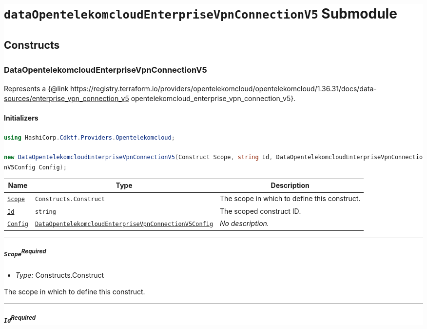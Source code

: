 # `dataOpentelekomcloudEnterpriseVpnConnectionV5` Submodule <a name="`dataOpentelekomcloudEnterpriseVpnConnectionV5` Submodule" id="@cdktf/provider-opentelekomcloud.dataOpentelekomcloudEnterpriseVpnConnectionV5"></a>

## Constructs <a name="Constructs" id="Constructs"></a>

### DataOpentelekomcloudEnterpriseVpnConnectionV5 <a name="DataOpentelekomcloudEnterpriseVpnConnectionV5" id="@cdktf/provider-opentelekomcloud.dataOpentelekomcloudEnterpriseVpnConnectionV5.DataOpentelekomcloudEnterpriseVpnConnectionV5"></a>

Represents a {@link https://registry.terraform.io/providers/opentelekomcloud/opentelekomcloud/1.36.31/docs/data-sources/enterprise_vpn_connection_v5 opentelekomcloud_enterprise_vpn_connection_v5}.

#### Initializers <a name="Initializers" id="@cdktf/provider-opentelekomcloud.dataOpentelekomcloudEnterpriseVpnConnectionV5.DataOpentelekomcloudEnterpriseVpnConnectionV5.Initializer"></a>

```csharp
using HashiCorp.Cdktf.Providers.Opentelekomcloud;

new DataOpentelekomcloudEnterpriseVpnConnectionV5(Construct Scope, string Id, DataOpentelekomcloudEnterpriseVpnConnectionV5Config Config);
```

| **Name** | **Type** | **Description** |
| --- | --- | --- |
| <code><a href="#@cdktf/provider-opentelekomcloud.dataOpentelekomcloudEnterpriseVpnConnectionV5.DataOpentelekomcloudEnterpriseVpnConnectionV5.Initializer.parameter.scope">Scope</a></code> | <code>Constructs.Construct</code> | The scope in which to define this construct. |
| <code><a href="#@cdktf/provider-opentelekomcloud.dataOpentelekomcloudEnterpriseVpnConnectionV5.DataOpentelekomcloudEnterpriseVpnConnectionV5.Initializer.parameter.id">Id</a></code> | <code>string</code> | The scoped construct ID. |
| <code><a href="#@cdktf/provider-opentelekomcloud.dataOpentelekomcloudEnterpriseVpnConnectionV5.DataOpentelekomcloudEnterpriseVpnConnectionV5.Initializer.parameter.config">Config</a></code> | <code><a href="#@cdktf/provider-opentelekomcloud.dataOpentelekomcloudEnterpriseVpnConnectionV5.DataOpentelekomcloudEnterpriseVpnConnectionV5Config">DataOpentelekomcloudEnterpriseVpnConnectionV5Config</a></code> | *No description.* |

---

##### `Scope`<sup>Required</sup> <a name="Scope" id="@cdktf/provider-opentelekomcloud.dataOpentelekomcloudEnterpriseVpnConnectionV5.DataOpentelekomcloudEnterpriseVpnConnectionV5.Initializer.parameter.scope"></a>

- *Type:* Constructs.Construct

The scope in which to define this construct.

---

##### `Id`<sup>Required</sup> <a name="Id" id="@cdktf/provider-opentelekomcloud.dataOpentelekomcloudEnterpriseVpnConnectionV5.DataOpentelekomcloudEnterpriseVpnConnectionV5.Initializer.parameter.id"></a>
